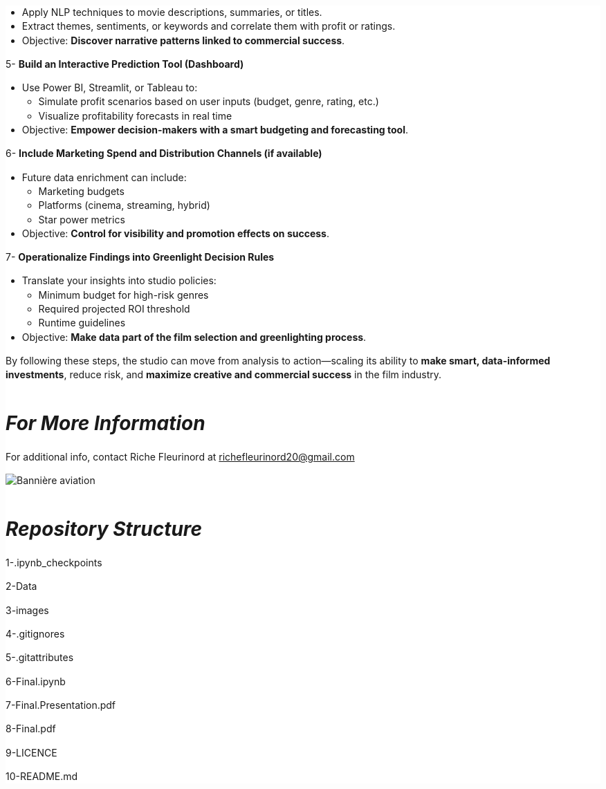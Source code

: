 - Apply NLP techniques to movie descriptions, summaries, or titles.
- Extract themes, sentiments, or keywords and correlate them with profit or ratings.
- Objective: **Discover narrative patterns linked to commercial success**.


5- **Build an Interactive Prediction Tool (Dashboard)**

- Use Power BI, Streamlit, or Tableau to:
  - Simulate profit scenarios based on user inputs (budget, genre, rating, etc.)
  - Visualize profitability forecasts in real time
- Objective: **Empower decision-makers with a smart budgeting and forecasting tool**.


6- **Include Marketing Spend and Distribution Channels (if available)**

- Future data enrichment can include:
  - Marketing budgets
  - Platforms (cinema, streaming, hybrid)
  - Star power metrics
- Objective: **Control for visibility and promotion effects on success**.


7- **Operationalize Findings into Greenlight Decision Rules**

- Translate your insights into studio policies:
  - Minimum budget for high-risk genres
  - Required projected ROI threshold
  - Runtime guidelines
- Objective: **Make data part of the film selection and greenlighting process**.


By following these steps, the studio can move from analysis to action—scaling its ability to **make smart, data-informed investments**, reduce risk, and **maximize creative and commercial success** in the film industry.
# *For More Information*
For additional info, contact Riche Fleurinord at richefleurinord20@gmail.com

![Bannière aviation](images/image7.jpg)

# *Repository Structure*
1-.ipynb_checkpoints

2-Data

3-images

4-.gitignores

5-.gitattributes

6-Final.ipynb

7-Final.Presentation.pdf

8-Final.pdf

9-LICENCE

10-README.md








